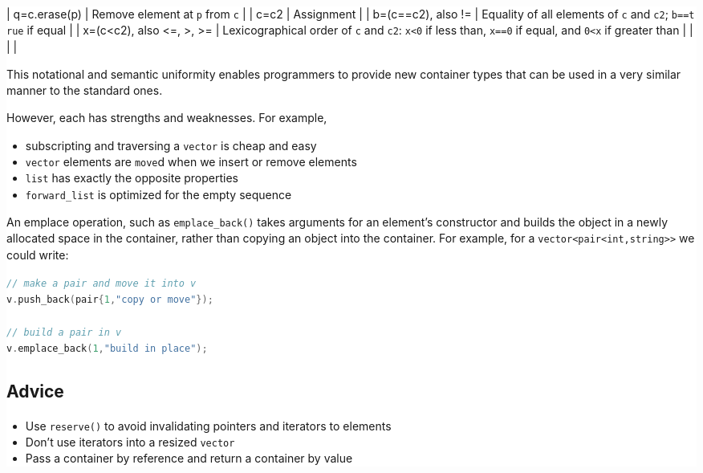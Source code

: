 | q=c.erase(p)    | Remove element at `p` from `c` |
| c=c2            | Assignment |
| b=(c==c2), also != | Equality of all elements of `c` and `c2`; `b==true` if equal |
| x=(c\<c2), also \<=, >, >= | Lexicographical order of `c` and `c2`: `x<0` if less than, `x==0` if equal, and `0<x` if greater than |
| | |

This notational and semantic uniformity enables programmers to provide new container types that can be used in a very similar manner to the standard ones.

However, each has strengths and weaknesses. For example, 

- subscripting and traversing a `vector` is cheap and easy
- `vector` elements are `move`d when we insert or remove elements 
- `list` has exactly the opposite properties
- `forward_list` is optimized for the empty sequence

An emplace operation, such as `emplace_back()` takes arguments for an element’s constructor and builds the object in a newly allocated space in the container, rather than copying an object into the container. For example, for a `vector<pair<int,string>>` we could write:

```c++
// make a pair and move it into v
v.push_back(pair{1,"copy or move"});

// build a pair in v
v.emplace_back(1,"build in place");
```

## Advice

- Use `reserve()` to avoid invalidating pointers and iterators to elements
- Don’t use iterators into a resized `vector`
- Pass a container by reference and return a container by value
